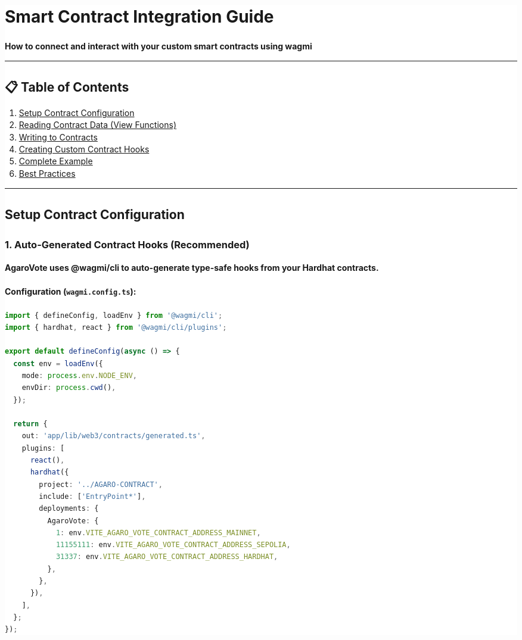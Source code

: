 # Smart Contract Integration Guide

**How to connect and interact with your custom smart contracts using wagmi**

---

## 📋 Table of Contents

1. [Setup Contract Configuration](#setup-contract-configuration)
2. [Reading Contract Data (View Functions)](#reading-contract-data-view-functions)
3. [Writing to Contracts](#writing-to-contracts)
4. [Creating Custom Contract Hooks](#creating-custom-contract-hooks)
5. [Complete Example](#complete-example)
6. [Best Practices](#best-practices)

---

## Setup Contract Configuration

### 1. Auto-Generated Contract Hooks (Recommended)

**AgaroVote uses @wagmi/cli to auto-generate type-safe hooks from your Hardhat contracts.**

#### Configuration (`wagmi.config.ts`):

```typescript
import { defineConfig, loadEnv } from '@wagmi/cli';
import { hardhat, react } from '@wagmi/cli/plugins';

export default defineConfig(async () => {
  const env = loadEnv({
    mode: process.env.NODE_ENV,
    envDir: process.cwd(),
  });

  return {
    out: 'app/lib/web3/contracts/generated.ts',
    plugins: [
      react(),
      hardhat({
        project: '../AGARO-CONTRACT',
        include: ['EntryPoint*'],
        deployments: {
          AgaroVote: {
            1: env.VITE_AGARO_VOTE_CONTRACT_ADDRESS_MAINNET,
            11155111: env.VITE_AGARO_VOTE_CONTRACT_ADDRESS_SEPOLIA,
            31337: env.VITE_AGARO_VOTE_CONTRACT_ADDRESS_HARDHAT,
          },
        },
      }),
    ],
  };
});
```

